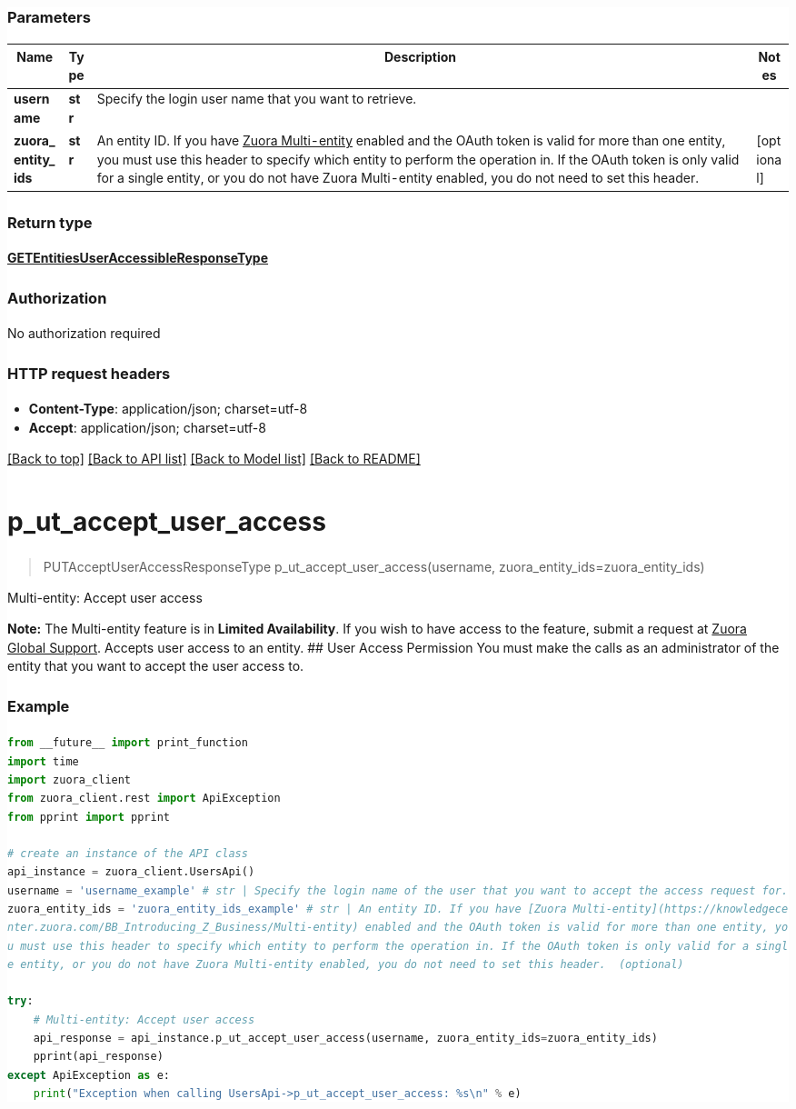 ### Parameters

Name | Type | Description  | Notes
------------- | ------------- | ------------- | -------------
 **username** | **str**| Specify the login user name that you want to retrieve.  | 
 **zuora_entity_ids** | **str**| An entity ID. If you have [Zuora Multi-entity](https://knowledgecenter.zuora.com/BB_Introducing_Z_Business/Multi-entity) enabled and the OAuth token is valid for more than one entity, you must use this header to specify which entity to perform the operation in. If the OAuth token is only valid for a single entity, or you do not have Zuora Multi-entity enabled, you do not need to set this header.  | [optional] 

### Return type

[**GETEntitiesUserAccessibleResponseType**](GETEntitiesUserAccessibleResponseType.md)

### Authorization

No authorization required

### HTTP request headers

 - **Content-Type**: application/json; charset=utf-8
 - **Accept**: application/json; charset=utf-8

[[Back to top]](#) [[Back to API list]](../README.md#documentation-for-api-endpoints) [[Back to Model list]](../README.md#documentation-for-models) [[Back to README]](../README.md)

# **p_ut_accept_user_access**
> PUTAcceptUserAccessResponseType p_ut_accept_user_access(username, zuora_entity_ids=zuora_entity_ids)

Multi-entity: Accept user access

**Note:** The Multi-entity feature is in **Limited Availability**. If you wish to have access to the feature, submit a request at [Zuora Global Support](http://support.zuora.com/).   Accepts user access to an entity.  ## User Access Permission You must make the calls as an administrator of the entity that you want to accept the user access to.  

### Example
```python
from __future__ import print_function
import time
import zuora_client
from zuora_client.rest import ApiException
from pprint import pprint

# create an instance of the API class
api_instance = zuora_client.UsersApi()
username = 'username_example' # str | Specify the login name of the user that you want to accept the access request for. 
zuora_entity_ids = 'zuora_entity_ids_example' # str | An entity ID. If you have [Zuora Multi-entity](https://knowledgecenter.zuora.com/BB_Introducing_Z_Business/Multi-entity) enabled and the OAuth token is valid for more than one entity, you must use this header to specify which entity to perform the operation in. If the OAuth token is only valid for a single entity, or you do not have Zuora Multi-entity enabled, you do not need to set this header.  (optional)

try:
    # Multi-entity: Accept user access
    api_response = api_instance.p_ut_accept_user_access(username, zuora_entity_ids=zuora_entity_ids)
    pprint(api_response)
except ApiException as e:
    print("Exception when calling UsersApi->p_ut_accept_user_access: %s\n" % e)
```
